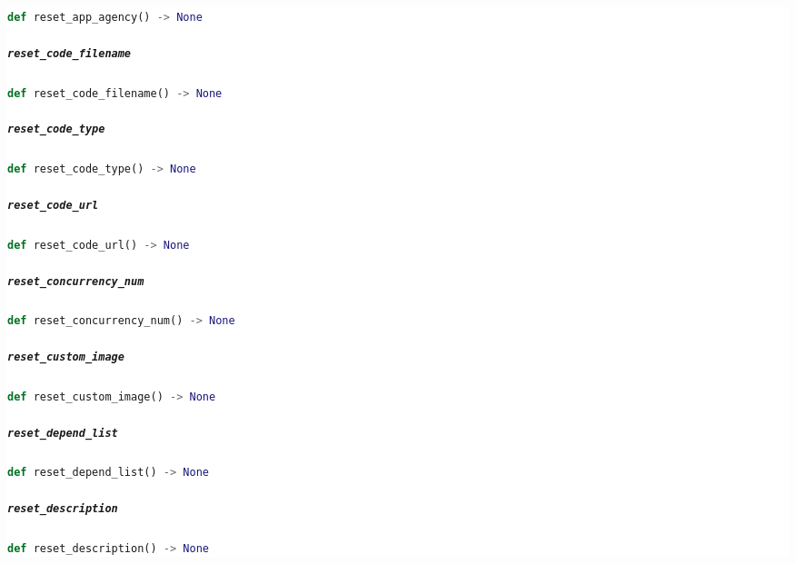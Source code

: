 ```python
def reset_app_agency() -> None
```

##### `reset_code_filename` <a name="reset_code_filename" id="@cdktf/provider-opentelekomcloud.fgsFunctionV2.FgsFunctionV2.resetCodeFilename"></a>

```python
def reset_code_filename() -> None
```

##### `reset_code_type` <a name="reset_code_type" id="@cdktf/provider-opentelekomcloud.fgsFunctionV2.FgsFunctionV2.resetCodeType"></a>

```python
def reset_code_type() -> None
```

##### `reset_code_url` <a name="reset_code_url" id="@cdktf/provider-opentelekomcloud.fgsFunctionV2.FgsFunctionV2.resetCodeUrl"></a>

```python
def reset_code_url() -> None
```

##### `reset_concurrency_num` <a name="reset_concurrency_num" id="@cdktf/provider-opentelekomcloud.fgsFunctionV2.FgsFunctionV2.resetConcurrencyNum"></a>

```python
def reset_concurrency_num() -> None
```

##### `reset_custom_image` <a name="reset_custom_image" id="@cdktf/provider-opentelekomcloud.fgsFunctionV2.FgsFunctionV2.resetCustomImage"></a>

```python
def reset_custom_image() -> None
```

##### `reset_depend_list` <a name="reset_depend_list" id="@cdktf/provider-opentelekomcloud.fgsFunctionV2.FgsFunctionV2.resetDependList"></a>

```python
def reset_depend_list() -> None
```

##### `reset_description` <a name="reset_description" id="@cdktf/provider-opentelekomcloud.fgsFunctionV2.FgsFunctionV2.resetDescription"></a>

```python
def reset_description() -> None
```

